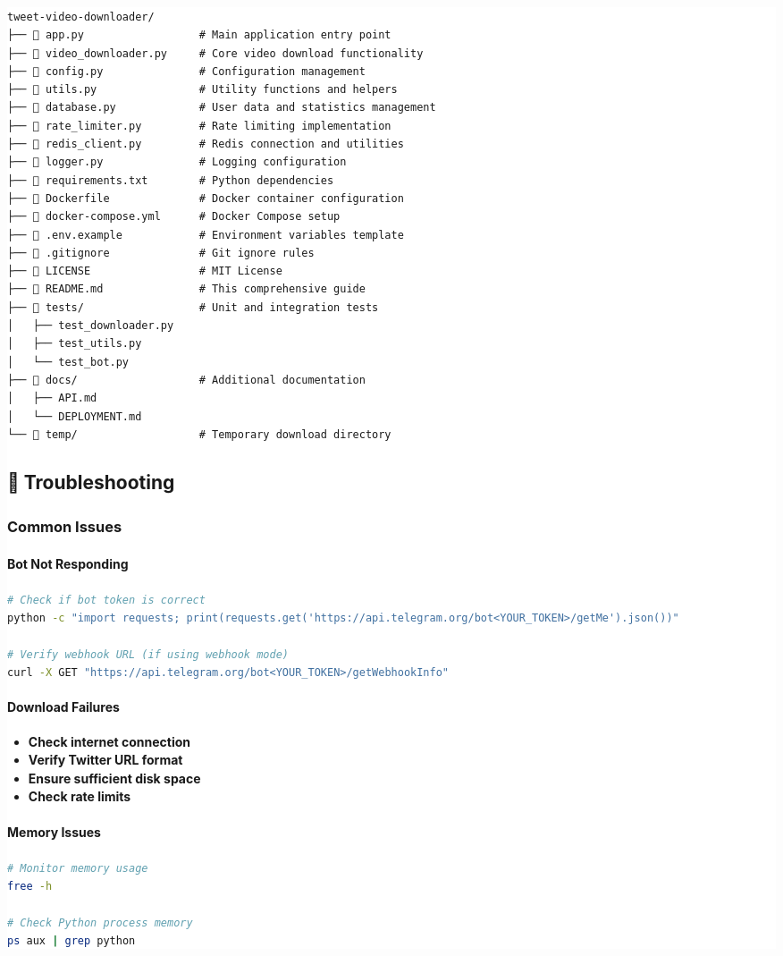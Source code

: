 ```
tweet-video-downloader/
├── 📄 app.py                  # Main application entry point
├── 📄 video_downloader.py     # Core video download functionality
├── 📄 config.py               # Configuration management
├── 📄 utils.py                # Utility functions and helpers
├── 📄 database.py             # User data and statistics management
├── 📄 rate_limiter.py         # Rate limiting implementation
├── 📄 redis_client.py         # Redis connection and utilities
├── 📄 logger.py               # Logging configuration
├── 📄 requirements.txt        # Python dependencies
├── 📄 Dockerfile              # Docker container configuration
├── 📄 docker-compose.yml      # Docker Compose setup
├── 📄 .env.example            # Environment variables template
├── 📄 .gitignore              # Git ignore rules
├── 📄 LICENSE                 # MIT License
├── 📄 README.md               # This comprehensive guide
├── 📁 tests/                  # Unit and integration tests
│   ├── test_downloader.py
│   ├── test_utils.py
│   └── test_bot.py
├── 📁 docs/                   # Additional documentation
│   ├── API.md
│   └── DEPLOYMENT.md
└── 📁 temp/                   # Temporary download directory
```

## 🐛 Troubleshooting

### Common Issues

#### Bot Not Responding
```bash
# Check if bot token is correct
python -c "import requests; print(requests.get('https://api.telegram.org/bot<YOUR_TOKEN>/getMe').json())"

# Verify webhook URL (if using webhook mode)
curl -X GET "https://api.telegram.org/bot<YOUR_TOKEN>/getWebhookInfo"
```

#### Download Failures
- **Check internet connection**
- **Verify Twitter URL format**
- **Ensure sufficient disk space**
- **Check rate limits**

#### Memory Issues
```bash
# Monitor memory usage
free -h

# Check Python process memory
ps aux | grep python
```
